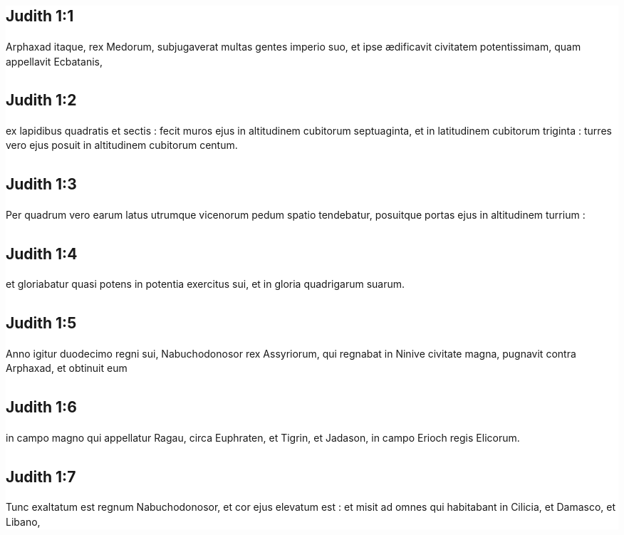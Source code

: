 
<a id="orgf529be4"></a>

## Judith 1:1

Arphaxad itaque, rex Medorum, subjugaverat multas gentes imperio suo, et ipse ædificavit civitatem potentissimam, quam appellavit Ecbatanis,


<a id="orga53cf89"></a>

## Judith 1:2

ex lapidibus quadratis et sectis : fecit muros ejus in altitudinem cubitorum septuaginta, et in latitudinem cubitorum triginta : turres vero ejus posuit in altitudinem cubitorum centum.


<a id="orgba3b3f6"></a>

## Judith 1:3

Per quadrum vero earum latus utrumque vicenorum pedum spatio tendebatur, posuitque portas ejus in altitudinem turrium :


<a id="orgac96ca3"></a>

## Judith 1:4

et gloriabatur quasi potens in potentia exercitus sui, et in gloria quadrigarum suarum.  


<a id="orga306bc0"></a>

## Judith 1:5

Anno igitur duodecimo regni sui, Nabuchodonosor rex Assyriorum, qui regnabat in Ninive civitate magna, pugnavit contra Arphaxad, et obtinuit eum


<a id="org54d2fc4"></a>

## Judith 1:6

in campo magno qui appellatur Ragau, circa Euphraten, et Tigrin, et Jadason, in campo Erioch regis Elicorum.


<a id="org345536a"></a>

## Judith 1:7

Tunc exaltatum est regnum Nabuchodonosor, et cor ejus elevatum est : et misit ad omnes qui habitabant in Cilicia, et Damasco, et Libano,

